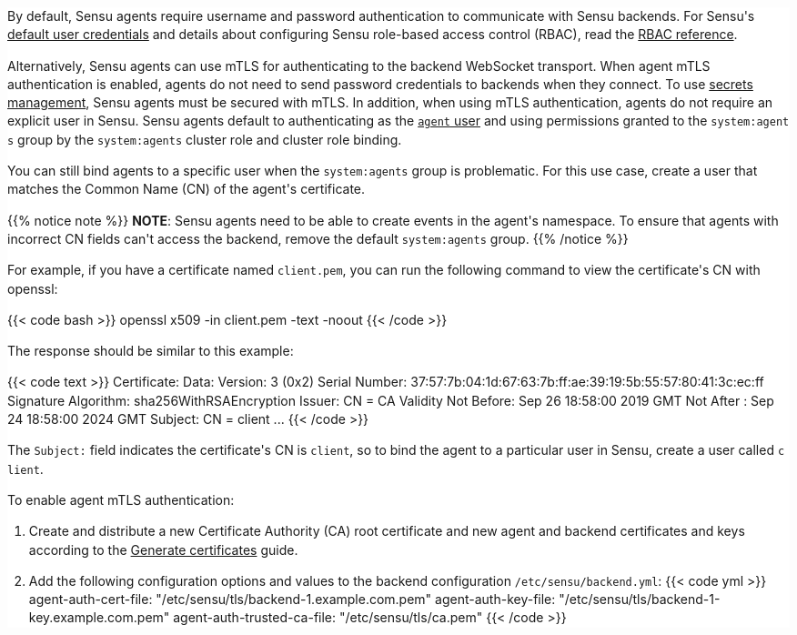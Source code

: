By default, Sensu agents require username and password authentication to communicate with Sensu backends.
For Sensu's [default user credentials][2] and details about configuring Sensu role-based access control (RBAC), read the [RBAC reference][3].

Alternatively, Sensu agents can use mTLS for authenticating to the backend WebSocket transport.
When agent mTLS authentication is enabled, agents do not need to send password credentials to backends when they connect.
To use [secrets management][1], Sensu agents must be secured with mTLS.
In addition, when using mTLS authentication, agents do not require an explicit user in Sensu.
Sensu agents default to authenticating as the [`agent` user][2] and using permissions granted to the `system:agents` group by the `system:agents` cluster role and cluster role binding.

You can still bind agents to a specific user when the `system:agents` group is problematic.
For this use case, create a user that matches the Common Name (CN) of the agent's certificate.

{{% notice note %}}
**NOTE**: Sensu agents need to be able to create events in the agent's namespace.
To ensure that agents with incorrect CN fields can't access the backend, remove the default `system:agents` group.
{{% /notice %}}

For example, if you have a certificate named `client.pem`, you can run the following command to view the certificate's CN with openssl:

{{< code bash >}}
openssl x509 -in client.pem -text -noout
{{< /code >}}

The response should be similar to this example:

{{< code text >}}
Certificate:
    Data:
        Version: 3 (0x2)
        Serial Number:
            37:57:7b:04:1d:67:63:7b:ff:ae:39:19:5b:55:57:80:41:3c:ec:ff
        Signature Algorithm: sha256WithRSAEncryption
        Issuer: CN = CA
        Validity
            Not Before: Sep 26 18:58:00 2019 GMT
            Not After : Sep 24 18:58:00 2024 GMT
        Subject: CN = client
...
{{< /code >}}

The `Subject:` field indicates the certificate's CN is `client`, so to bind the agent to a particular user in Sensu, create a user called `client`.

To enable agent mTLS authentication:

1. Create and distribute a new Certificate Authority (CA) root certificate and new agent and backend certificates and keys according to the [Generate certificates][12] guide.

2. Add the following configuration options and values to the backend configuration `/etc/sensu/backend.yml`:
{{< code yml >}}
agent-auth-cert-file: "/etc/sensu/tls/backend-1.example.com.pem"
agent-auth-key-file: "/etc/sensu/tls/backend-1-key.example.com.pem"
agent-auth-trusted-ca-file: "/etc/sensu/tls/ca.pem"
{{< /code >}}


[1]: ../../manage-secrets/secrets-management/
[2]: ../../control-access/rbac/#default-users
[3]: ../../control-access/rbac/
[4]: ../generate-certificates/#create-a-certificate-authority-ca
[6]: https://etcd.io/docs/latest/op-guide/security/
[9]: https://github.com/cloudflare/cfssl
[10]: ../cluster-sensu/
[12]: ../generate-certificates/
[13]: https://sensu.io/contact
[14]: ../../../observability-pipeline/observe-schedule/backend/#fips-openssl
[15]: ../../../observability-pipeline/observe-schedule/agent/#fips-openssl